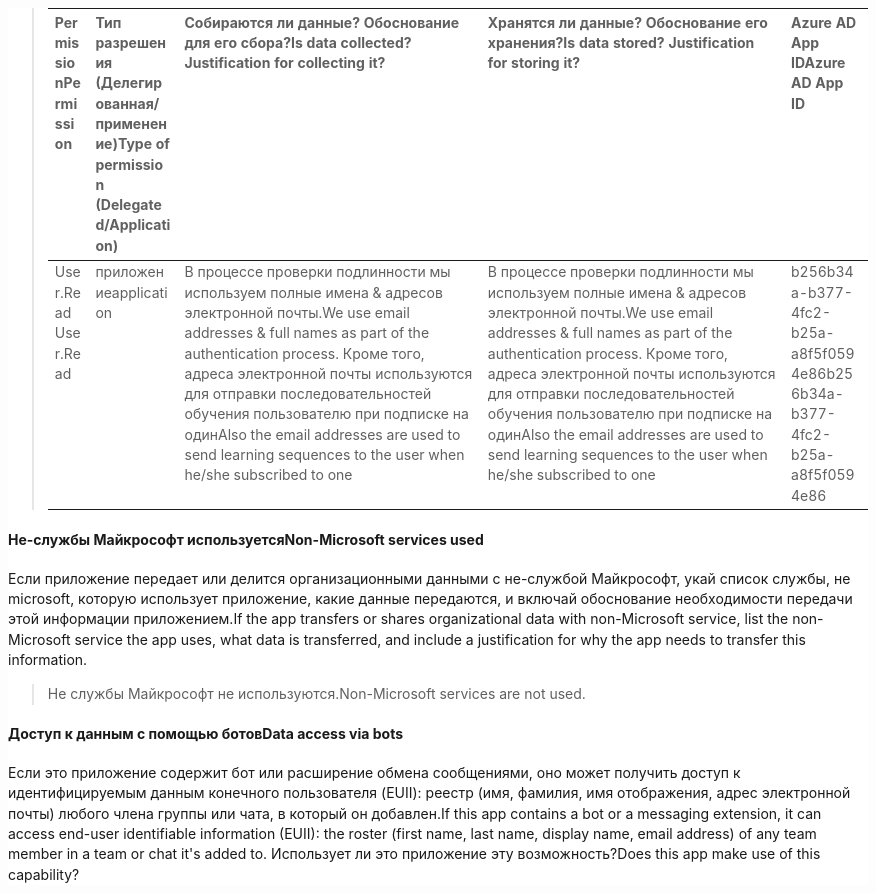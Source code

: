 >| <span data-ttu-id="ef5c7-129">**Permission**</span><span class="sxs-lookup"><span data-stu-id="ef5c7-129">**Permission**</span></span>  | <span data-ttu-id="ef5c7-130">**Тип разрешения (Делегированная/применение)**</span><span class="sxs-lookup"><span data-stu-id="ef5c7-130">**Type of permission (Delegated/Application)**</span></span> | <span data-ttu-id="ef5c7-131">**Собираются ли данные? Обоснование для его сбора?**</span><span class="sxs-lookup"><span data-stu-id="ef5c7-131">**Is data collected? Justification for collecting it?**</span></span> | <span data-ttu-id="ef5c7-132">**Хранятся ли данные? Обоснование его хранения?**</span><span class="sxs-lookup"><span data-stu-id="ef5c7-132">**Is data stored? Justification for storing it?**</span></span> | <span data-ttu-id="ef5c7-133">**Azure AD App ID**</span><span class="sxs-lookup"><span data-stu-id="ef5c7-133">**Azure AD App ID**</span></span> |
>|:----------------|:--------------------|:---------------------------------------------------|:--------------------------|:--------------------------|
>| <span data-ttu-id="ef5c7-134">User.Read</span><span class="sxs-lookup"><span data-stu-id="ef5c7-134">User.Read</span></span> | <span data-ttu-id="ef5c7-135">приложение</span><span class="sxs-lookup"><span data-stu-id="ef5c7-135">application</span></span> | <span data-ttu-id="ef5c7-136">В процессе проверки подлинности мы используем полные имена &amp; адресов электронной почты.</span><span class="sxs-lookup"><span data-stu-id="ef5c7-136">We use email addresses &amp; full names as part of the authentication process.</span></span> <span data-ttu-id="ef5c7-137">Кроме того, адреса электронной почты используются для отправки последовательностей обучения пользователю при подписке на один</span><span class="sxs-lookup"><span data-stu-id="ef5c7-137">Also the email addresses are used to send learning sequences to the user when he/she subscribed to one</span></span> | <span data-ttu-id="ef5c7-138">В процессе проверки подлинности мы используем полные имена &amp; адресов электронной почты.</span><span class="sxs-lookup"><span data-stu-id="ef5c7-138">We use email addresses &amp; full names as part of the authentication process.</span></span> <span data-ttu-id="ef5c7-139">Кроме того, адреса электронной почты используются для отправки последовательностей обучения пользователю при подписке на один</span><span class="sxs-lookup"><span data-stu-id="ef5c7-139">Also the email addresses are used to send learning sequences to the user when he/she subscribed to one</span></span> | <span data-ttu-id="ef5c7-140">b256b34a-b377-4fc2-b25a-a8f5f0594e86</span><span class="sxs-lookup"><span data-stu-id="ef5c7-140">b256b34a-b377-4fc2-b25a-a8f5f0594e86</span></span> |


#### <a name="non-microsoft-services-used"></a><span data-ttu-id="ef5c7-141">Не-службы Майкрософт используется</span><span class="sxs-lookup"><span data-stu-id="ef5c7-141">Non-Microsoft services used</span></span>

<span data-ttu-id="ef5c7-142">Если приложение передает или делится организационными данными с не-службой Майкрософт, укай список службы, не microsoft, которую использует приложение, какие данные передаются, и включай обоснование необходимости передачи этой информации приложением.</span><span class="sxs-lookup"><span data-stu-id="ef5c7-142">If the app transfers or shares organizational data with non-Microsoft service, list the non-Microsoft service the app uses, what data is transferred, and include a justification for why the app needs to transfer this information.</span></span>

><span data-ttu-id="ef5c7-143">Не службы Майкрософт не используются.</span><span class="sxs-lookup"><span data-stu-id="ef5c7-143">Non-Microsoft services are not used.</span></span>

#### <a name="data-access-via-bots"></a><span data-ttu-id="ef5c7-144">Доступ к данным с помощью ботов</span><span class="sxs-lookup"><span data-stu-id="ef5c7-144">Data access via bots</span></span>

<span data-ttu-id="ef5c7-145">Если это приложение содержит бот или расширение обмена сообщениями, оно может получить доступ к идентифицируемым данным конечного пользователя (EUII): реестр (имя, фамилия, имя отображения, адрес электронной почты) любого члена группы или чата, в который он добавлен.</span><span class="sxs-lookup"><span data-stu-id="ef5c7-145">If this app contains a bot or a messaging extension, it can access end-user identifiable information (EUII): the roster (first name, last name, display name, email address) of any team member in a team or chat it's added to.</span></span> <span data-ttu-id="ef5c7-146">Использует ли это приложение эту возможность?</span><span class="sxs-lookup"><span data-stu-id="ef5c7-146">Does this app make use of this capability?</span></span>

